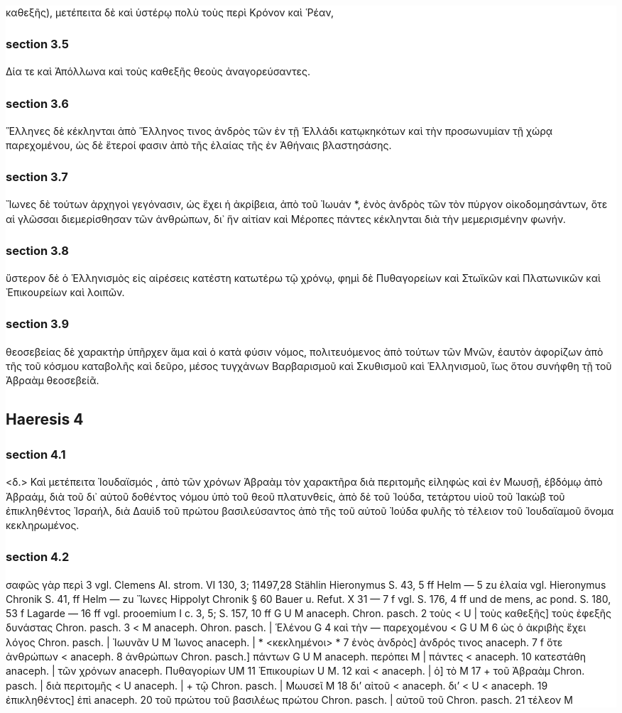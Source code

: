 <pb n="164"/>
καθεξῆς), μετέπειτα δὲ καὶ ὑστέρῳ πολὺ τοὺς περὶ Κρόνον καὶ Ῥέαν,</p>

### section 3.5

<p>Δία τε καὶ Ἀπόλλωνα καὶ τοὺς καθεξῆς θεοὺς ἀναγορεύσαντες.
</p>

### section 3.6

<p>Ἕλληνες δὲ κέκληνται ἀπὸ Ἕλληνος τινος ἀνδρὸς τῶν ἐν τῇ Ἑλλάδι κατῳκηκότων καὶ τὴν προσωνυμίαν τῇ χώρᾳ παρεχομένου, ὡς δὲ
<lb n="5"/> ἕτεροί φασιν ἀπὸ τῆς ἐλαίας τῆς ἐν Ἀθήναις βλαστησάσης.</p>

### section 3.7

<p>Ἴωνες δὲ τούτων ἀρχηγοὶ γεγόνασιν, ὡς ἔχει ἡ ἀκρίβεια, ἀπὸ τοῦ Ἰωυάν *,
ἐνὸς ἀνδρὸς τῶν τὸν πύργον οἰκοδομησάντων, ὅτε αἱ γλῶσσαι διεμερίσθησαν
τῶν ἀνθρώπων, δι᾿ ἥν αἰτίαν καὶ Μέροπες πάντες κέκληνται
διὰ τὴν μεμερισμένην φωνήν.</p>

### section 3.8

<p>ὕστερον δὲ ὁ Ἑλληνισμὸς εἰς αἱρέσεις <lb n="10"/> κατέστη κατωτέρω τῷ χρόνῳ, φημὶ δὲ Πυθαγορείων καὶ Στωϊκῶν
καὶ Πλατωνικῶν καὶ Ἐπικουρείων καὶ λοιπῶν.</p>

### section 3.9

<p>θεοσεβείας δὲ χαρακτὴρ ὑπῆρχεν ἅμα καὶ ὁ κατὰ φύσιν νόμος, πολιτευόμενος ἀπὸ
τούτων τῶν Μνῶν, ἐαυτὸν ἀφορίζων ἀπὸ τῆς τοῦ κόσμου καταβολῆς
καὶ δεῦρο, μέσος τυγχάνων Βαρβαρισμοῦ καὶ Σκυθισμοῦ καὶ Ἑλληνισμοῦ,
<lb n="15"/> ἴως ὅτου συνήφθη τῇ τοῦ Ἀβραὰμ θεοσεβείᾶ.</p>

## Haeresis 4

### section 4.1

<p>&lt;δ.&gt; Καὶ μετέπειτα Ἰουδαϊσμός , ἀπὸ τῶν χρόνων Ἀβραὰμ τὸν
χαρακτῆρα διὰ περιτομῆς εἰληφὼς καὶ ἐν Μωυσῇ, ἑβδόμῳ ἀπὸ Ἀβραάμ,
διὰ τοῦ δι᾿ αὐτοῦ δοθέντος νόμου ὑπὸ τοῦ θεοῦ πλατυνθείς, ἀπὸ
δὲ τοῦ Ἰούδα, τετάρτου υἱοῦ τοῦ Ἰακὼβ τοῦ ἐπικληθέντος Ἰσραήλ,
<lb n="20"/> διὰ Δαυὶδ τοῦ πρώτου βασιλεύσαντος ἀπὸ τῆς τοῦ αὐτοῦ Ἰούδα φυλῆς
τὸ τέλειον τοῦ Ἰουδαϊαμοῦ ὅνομα κεκληρωμένος.</p>

### section 4.2

<p>σαφῶς γὰρ περὶ <note type="footnote">3 vgl. Clemens AI. strom. VI 130, 3; 11497,28 Stählin Hieronymus
S. 43, 5 ff Helm — 5 zu ἐλαία vgl. Hieronymus Chronik S. 41, ff Helm — zu
Ἴωνες Hippolyt Chronik § 60 Bauer u. Refut. X 31 — 7 f vgl. S. 176, 4 ff und de
mens, ac pond. S. 180, 53 f Lagarde — 16 ff vgl. prooemium I c. 3, 5; S. 157, 10 ff
G U Μ anaceph. Chron. pasch.</note>
<note type="footnote">2 τοὺς &lt; U | τοὺς καθεξῆς] τοὺς ἐφεξῆς δυνάστας Chron. pasch. 3
&lt; Μ anaceph. Ohron. pasch. | Ἑλένου G 4 καὶ τὴν — παρεχομένου
&lt; G U M 6 ὡς ὁ ἀκριβὴς ἔχει λόγος Chron. pasch. | Ἰωυνᾶν U M Ἰωνος
anaceph. | * &lt;κεκλημένοι&gt; * 7 ἑνὸς ἀνδρὸς] ἀνδρός τινος anaceph. 7 f ὅτε
ἀνθρώπων &lt; anaceph. 8 ἀνθρώπων Chron. pasch.] πάντων G U M anaceph.
περόπει Μ | πάντες &lt; anaceph. 10 κατεστάθη anaceph. | τῶν χρόνων anaceph.
Πυθαγορίων UM 11 Ἐπικουρίων U M. 12 καὶ &lt; anaceph. | ὁ] τὸ M 17
+ τοῦ Ἀβραὰμ Chron. pasch. | διὰ περιτομῆς &lt; U anaceph. |
+ τῷ Chron. pasch. | Μωυσεῖ M 18 δι’ αἰτοῦ &lt; anaceph. δι’ &lt; U
&lt; anaceph. 19 ἐπικληθέντος] ἐπὶ anaceph. 20 τοῦ πρώτου
τοῦ βασιλέως πρώτου Chron. pasch. | αὐτοῦ τοῦ Chron. pasch. 21 τέλεον M